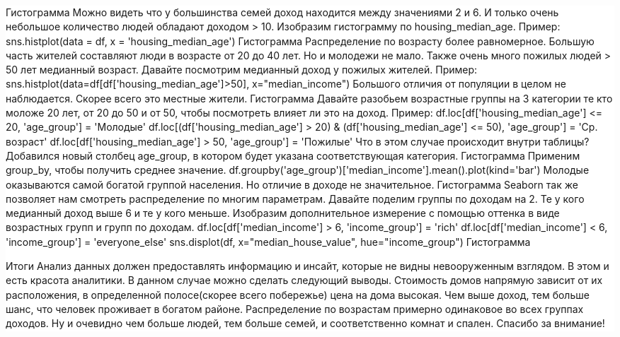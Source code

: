Гистограмма
Можно видеть что у большинства семей доход находится между значениями 2 и 6. И только очень небольшое
количество людей обладают доходом > 10.
Изобразим гистограмму по housing_median_age.
Пример:
sns.histplot(data = df, x = 'housing_median_age')
Гистограмма
Распределение по возрасту более равномерное. Большую часть жителей составляют люди в возрасте от 20 до
40 лет. Но и молодежи не мало. Также очень много пожилых людей > 50 лет медианный возраст.
Давайте посмотрим медианный доход у пожилых жителей.
Пример:
sns.histplot(data=df[df['housing_median_age']>50], x="median_income") Большого отличия от популяции
в целом не наблюдается.
Скорее всего это местные
жители.
Гистограмма
Давайте разобьем возрастные группы на 3 категории те кто моложе 20 лет, от 20 до 50 и от 50, чтобы посмотреть
влияет ли это на доход.
Пример:
df.loc[df['housing_median_age'] <= 20, 'age_group'] = 'Молодые'
df.loc[(df['housing_median_age'] > 20) & (df['housing_median_age'] <= 50), 'age_group'] = 'Ср. возраст'
df.loc[df['housing_median_age'] > 50, 'age_group'] = 'Пожилые'
Что в этом случае происходит внутри таблицы? Добавился новый столбец age_group, в котором будет указана
соответствующая категория.
Гистограмма
Применим group_by, чтобы получить среднее значение.
df.groupby('age_group')['median_income'].mean().plot(kind='bar')
Молодые оказываются самой богатой группой населения. Но отличие в доходе не значительное.
Гистограмма
Seaborn так же позволяет нам смотреть распределение по многим параметрам. Давайте поделим группы по доходам
на 2. Те у кого медианный доход выше 6 и те у кого меньше. Изобразим дополнительное измерение с помощью
оттенка в виде возрастных групп и групп по доходам.
df.loc[df['median_income'] > 6, 'income_group'] = 'rich'
df.loc[df['median_income'] < 6, 'income_group'] = 'everyone_else'
 sns.displot(df, x="median_house_value", hue="income_group")
Гистограмма

Итоги
Анализ данных должен предоставлять информацию и инсайт, которые не видны
невооруженным взглядом. В этом и есть красота аналитики. В данном случае можно сделать
следующий выводы. Стоимость домов напрямую зависит от их расположения, в
определенной полосе(скорее всего побережье) цена на дома высокая. Чем выше доход, тем
больше шанс, что человек проживает в богатом районе. Распределение по возрастам
примерно одинаковое во всех группах доходов. Ну и очевидно чем больше людей, тем
больше семей, и соответственно комнат и спален.
Спасибо за внимание!
